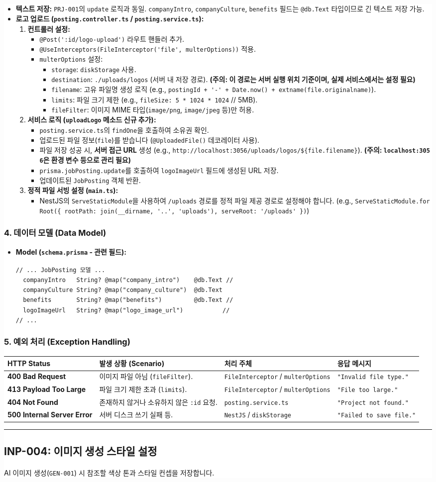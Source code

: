 * **텍스트 저장:** `PRJ-001`의 `update` 로직과 동일. `companyIntro`, `companyCulture`, `benefits` 필드는 `@db.Text` 타입이므로 긴 텍스트 저장 가능.
* **로고 업로드 (`posting.controller.ts` / `posting.service.ts`):**
    1.  **컨트롤러 설정:**
        * `@Post(':id/logo-upload')` 라우트 핸들러 추가.
        * `@UseInterceptors(FileInterceptor('file', multerOptions))` 적용.
        * `multerOptions` 설정:
            * `storage`: `diskStorage` 사용.
            * `destination`: `./uploads/logos` (서버 내 저장 경로). **(주의: 이 경로는 서버 실행 위치 기준이며, 실제 서비스에서는 설정 필요)**
            * `filename`: 고유 파일명 생성 로직 (e.g., `postingId + '-' + Date.now() + extname(file.originalname)`).
            * `limits`: 파일 크기 제한 (e.g., `fileSize: 5 * 1024 * 1024` // 5MB).
            * `fileFilter`: 이미지 MIME 타입(`image/png`, `image/jpeg` 등)만 허용.
    2.  **서비스 로직 (`uploadLogo` 메소드 신규 추가):**
        * `posting.service.ts`의 `findOne`을 호출하여 소유권 확인.
        * 업로드된 파일 정보(`file`)를 받습니다 (`@UploadedFile()` 데코레이터 사용).
        * 파일 저장 성공 시, **서버 접근 URL** 생성 (e.g., `http://localhost:3056/uploads/logos/${file.filename}`). **(주의: `localhost:3056`은 환경 변수 등으로 관리 필요)**
        * `prisma.jobPosting.update`를 호출하여 `logoImageUrl` 필드에 생성된 URL 저장.
        * 업데이트된 `JobPosting` 객체 반환.
    3.  **정적 파일 서빙 설정 (`main.ts`):**
        * NestJS의 `ServeStaticModule`을 사용하여 `/uploads` 경로를 정적 파일 제공 경로로 설정해야 합니다. (e.g., `ServeStaticModule.forRoot({ rootPath: join(__dirname, '..', 'uploads'), serveRoot: '/uploads' })`)

### 4\. 데이터 모델 (Data Model)

* **Model (`schema.prisma` - 관련 필드):**
  ```prisma
  // ... JobPosting 모델 ...
    companyIntro   String? @map("company_intro")    @db.Text //
    companyCulture String? @map("company_culture")  @db.Text
    benefits       String? @map("benefits")         @db.Text //
    logoImageUrl   String? @map("logo_image_url")           //
  // ...
  ```

### 5\. 예외 처리 (Exception Handling)

| HTTP Status                 | 발생 상황 (Scenario)                    | 처리 주체                           | 응답 메시지                        |
| :-------------------------- | :-------------------------------------- | :---------------------------------- | :--------------------------------- |
| **400 Bad Request** | 이미지 파일 아님 (`fileFilter`).        | `FileInterceptor` / `multerOptions` | `"Invalid file type."`           |
| **413 Payload Too Large** | 파일 크기 제한 초과 (`limits`).         | `FileInterceptor` / `multerOptions` | `"File too large."`                |
| **404 Not Found** | 존재하지 않거나 소유하지 않은 `:id` 요청. | `posting.service.ts`                | `"Project not found."`           |
| **500 Internal Server Error** | 서버 디스크 쓰기 실패 등.               | `NestJS` / `diskStorage`            | `"Failed to save file."`         |

-----

## INP-004: 이미지 생성 스타일 설정

AI 이미지 생성(`GEN-001`) 시 참조할 색상 톤과 스타일 컨셉을 저장합니다.
